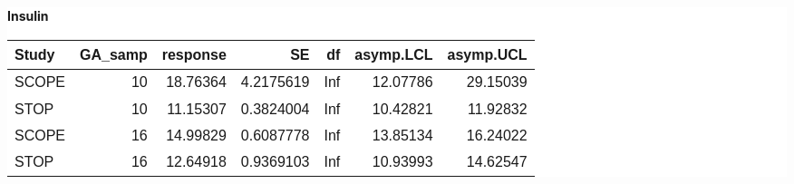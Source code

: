 <b> Insulin </b><table class=" lightable-classic" style='font-size: 16px; font-family: "Arial Narrow", "Source Sans Pro", sans-serif; width: auto !important; '>
 <thead>
  <tr>
   <th style="text-align:left;"> Study </th>
   <th style="text-align:right;"> GA_samp </th>
   <th style="text-align:right;"> response </th>
   <th style="text-align:right;"> SE </th>
   <th style="text-align:right;"> df </th>
   <th style="text-align:right;"> asymp.LCL </th>
   <th style="text-align:right;"> asymp.UCL </th>
  </tr>
 </thead>
<tbody>
  <tr>
   <td style="text-align:left;"> SCOPE </td>
   <td style="text-align:right;"> 10 </td>
   <td style="text-align:right;"> 18.76364 </td>
   <td style="text-align:right;"> 4.2175619 </td>
   <td style="text-align:right;"> Inf </td>
   <td style="text-align:right;"> 12.07786 </td>
   <td style="text-align:right;"> 29.15039 </td>
  </tr>
  <tr>
   <td style="text-align:left;"> STOP </td>
   <td style="text-align:right;"> 10 </td>
   <td style="text-align:right;"> 11.15307 </td>
   <td style="text-align:right;"> 0.3824004 </td>
   <td style="text-align:right;"> Inf </td>
   <td style="text-align:right;"> 10.42821 </td>
   <td style="text-align:right;"> 11.92832 </td>
  </tr>
  <tr>
   <td style="text-align:left;"> SCOPE </td>
   <td style="text-align:right;"> 16 </td>
   <td style="text-align:right;"> 14.99829 </td>
   <td style="text-align:right;"> 0.6087778 </td>
   <td style="text-align:right;"> Inf </td>
   <td style="text-align:right;"> 13.85134 </td>
   <td style="text-align:right;"> 16.24022 </td>
  </tr>
  <tr>
   <td style="text-align:left;"> STOP </td>
   <td style="text-align:right;"> 16 </td>
   <td style="text-align:right;"> 12.64918 </td>
   <td style="text-align:right;"> 0.9369103 </td>
   <td style="text-align:right;"> Inf </td>
   <td style="text-align:right;"> 10.93993 </td>
   <td style="text-align:right;"> 14.62547 </td>
  </tr>
</tbody>
</table>
